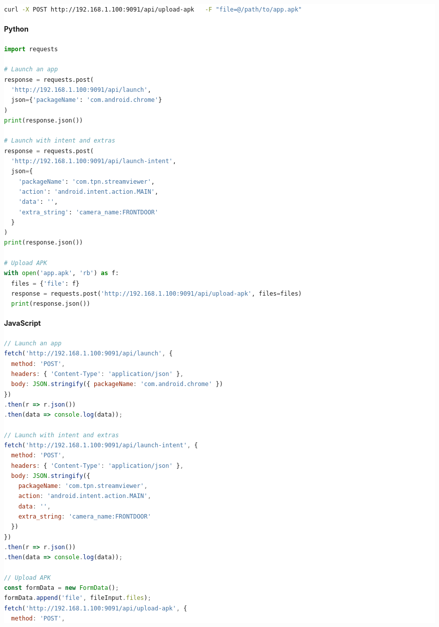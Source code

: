 ```bash
curl -X POST http://192.168.1.100:9091/api/upload-apk   -F "file=@/path/to/app.apk"
```

#### Python

```python
import requests

# Launch an app
response = requests.post(
  'http://192.168.1.100:9091/api/launch',
  json={'packageName': 'com.android.chrome'}
)
print(response.json())

# Launch with intent and extras
response = requests.post(
  'http://192.168.1.100:9091/api/launch-intent',
  json={
    'packageName': 'com.tpn.streamviewer',
    'action': 'android.intent.action.MAIN',
    'data': '',
    'extra_string': 'camera_name:FRONTDOOR'
  }
)
print(response.json())

# Upload APK
with open('app.apk', 'rb') as f:
  files = {'file': f}
  response = requests.post('http://192.168.1.100:9091/api/upload-apk', files=files)
  print(response.json())
```

#### JavaScript

```javascript
// Launch an app
fetch('http://192.168.1.100:9091/api/launch', {
  method: 'POST',
  headers: { 'Content-Type': 'application/json' },
  body: JSON.stringify({ packageName: 'com.android.chrome' })
})
.then(r => r.json())
.then(data => console.log(data));

// Launch with intent and extras
fetch('http://192.168.1.100:9091/api/launch-intent', {
  method: 'POST',
  headers: { 'Content-Type': 'application/json' },
  body: JSON.stringify({
    packageName: 'com.tpn.streamviewer',
    action: 'android.intent.action.MAIN',
    data: '',
    extra_string: 'camera_name:FRONTDOOR'
  })
})
.then(r => r.json())
.then(data => console.log(data));

// Upload APK
const formData = new FormData();
formData.append('file', fileInput.files);
fetch('http://192.168.1.100:9091/api/upload-apk', {
  method: 'POST',
```